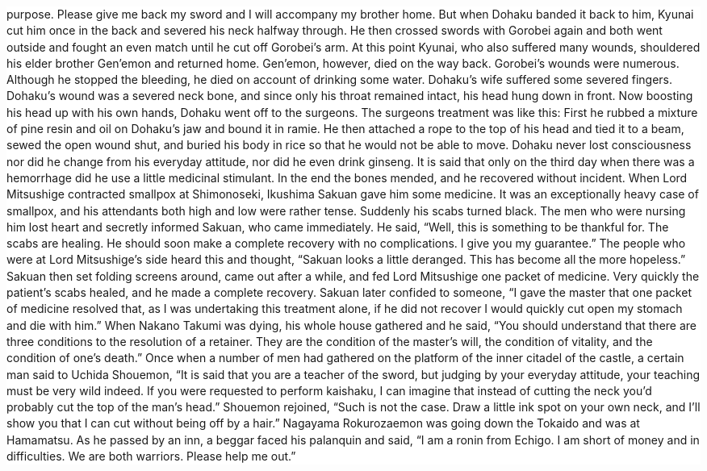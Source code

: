purpose. Please give me back my sword and I will accompany
my brother home. But when Dohaku banded it back to him,
Kyunai cut him once in the back and severed his neck halfway
through. He then crossed swords with Gorobei again and both
went outside and fought an even match until he cut off Gorobei’s
arm.
At this point Kyunai, who also suffered many wounds, shouldered his elder brother Gen’emon and returned home. Gen’emon,
however, died on the way back.
Gorobei’s wounds were numerous. Although he stopped the
bleeding, he died on account of drinking some water. Dohaku’s
wife suffered some severed fingers. Dohaku’s wound was a severed neck bone, and since only his throat remained intact, his
head hung down in front. Now boosting his head up with his
own hands, Dohaku went off to the surgeons.
The surgeons treatment was like this: First he rubbed a
mixture of pine resin and oil on Dohaku’s jaw and bound it in
ramie. He then attached a rope to the top of his head and tied
it to a beam, sewed the open wound shut, and buried his body
in rice so that he would not be able to move.
Dohaku never lost consciousness nor did he change from his
everyday attitude, nor did he even drink ginseng. It is said that
only on the third day when there was a hemorrhage did he use
a little medicinal stimulant. In the end the bones mended, and
he recovered without incident.
When Lord Mitsushige contracted smallpox at Shimonoseki,
Ikushima Sakuan gave him some medicine. It was an exceptionally heavy case of smallpox, and his attendants both high
and low were rather tense. Suddenly his scabs turned black.
The men who were nursing him lost heart and secretly informed
Sakuan, who came immediately. He said, “Well, this is something to be thankful for. The scabs are healing. He should soon
make a complete recovery with no complications. I give you my
guarantee.”
The people who were at Lord Mitsushige’s side heard this
and thought, “Sakuan looks a little deranged. This has become
all the more hopeless.”
Sakuan then set folding screens around, came out after a
while, and fed Lord Mitsushige one packet of medicine. Very
quickly the patient’s scabs healed, and he made a complete recovery. Sakuan later confided to someone, “I gave the master
that one packet of medicine resolved that, as I was undertaking
this treatment alone, if he did not recover I would quickly cut
open my stomach and die with him.”
When Nakano Takumi was dying, his whole house gathered
and he said, “You should understand that there are three conditions to the resolution of a retainer. They are the condition
of the master’s will, the condition of vitality, and the condition
of one’s death.”
Once when a number of men had gathered on the platform
of the inner citadel of the castle, a certain man said to Uchida
Shouemon, “It is said that you are a teacher of the sword, but
judging by your everyday attitude, your teaching must be very
wild indeed. If you were requested to perform kaishaku, I can
imagine that instead of cutting the neck you’d probably cut the
top of the man’s head.”
Shouemon rejoined, “Such is not the case. Draw a little ink
spot on your own neck, and I’ll show you that I can cut without
being off by a hair.”
Nagayama Rokurozaemon was going down the Tokaido and
was at Hamamatsu. As he passed by an inn, a beggar faced his
palanquin and said, “I am a ronin from Echigo. I am short of
money and in difficulties. We are both warriors. Please help me
out.”